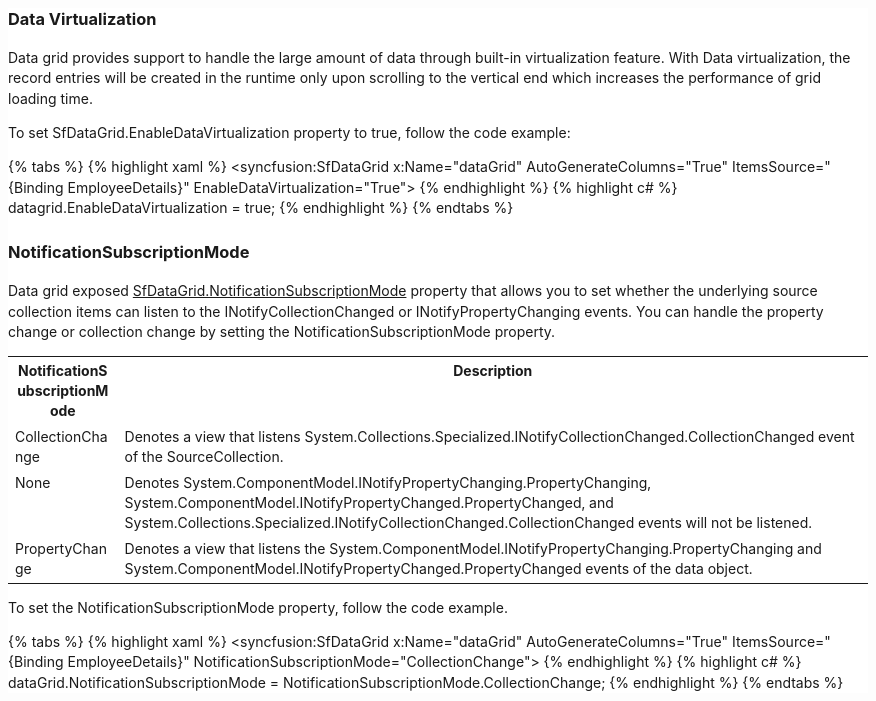 ### Data Virtualization
Data grid provides support to handle the large amount of data through built-in virtualization feature. With Data virtualization, the record entries will be created in the runtime only upon scrolling to the vertical end which increases the  performance of grid loading time.

To set SfDataGrid.EnableDataVirtualization property to true, follow the code example:

{% tabs %}
{% highlight xaml %}
<syncfusion:SfDataGrid x:Name="dataGrid"
                       AutoGenerateColumns="True"
                       ItemsSource="{Binding EmployeeDetails}"
                       EnableDataVirtualization="True">
{% endhighlight %} 
{% highlight c# %}
datagrid.EnableDataVirtualization = true;
{% endhighlight %}
{% endtabs %}

### NotificationSubscriptionMode

Data grid exposed [SfDataGrid.NotificationSubscriptionMode](https://help.syncfusion.com/cr/xamarin/Syncfusion.Data.NotificationSubscriptionMode.html) property that allows you to set whether the underlying source collection items can listen to the INotifyCollectionChanged or INotifyPropertyChanging events. You can handle the property change or collection change by setting the NotificationSubscriptionMode property.

<table>
<tr>
<th>NotificationSubscriptionMode</th>
<th>Description</th>
</tr>
<tr>
<td>CollectionChange</td>
<td>Denotes a view that listens System.Collections.Specialized.INotifyCollectionChanged.CollectionChanged event of the SourceCollection. </td>
</tr>
<tr>
<td>None</td>
<td>Denotes System.ComponentModel.INotifyPropertyChanging.PropertyChanging, System.ComponentModel.INotifyPropertyChanged.PropertyChanged, and System.Collections.Specialized.INotifyCollectionChanged.CollectionChanged events will not be listened.</td>
</tr>
<tr>
<td>PropertyChange</td>
<td>Denotes a view that listens the System.ComponentModel.INotifyPropertyChanging.PropertyChanging and System.ComponentModel.INotifyPropertyChanged.PropertyChanged events of the data object.</td>
</tr>
</table>

To set the NotificationSubscriptionMode property, follow the code example.

{% tabs %}
{% highlight xaml %}
<syncfusion:SfDataGrid x:Name="dataGrid"
                       AutoGenerateColumns="True"
                       ItemsSource="{Binding EmployeeDetails}"
                       NotificationSubscriptionMode="CollectionChange">
{% endhighlight %} 
{% highlight c# %}
dataGrid.NotificationSubscriptionMode = NotificationSubscriptionMode.CollectionChange;
{% endhighlight %}
{% endtabs %}
